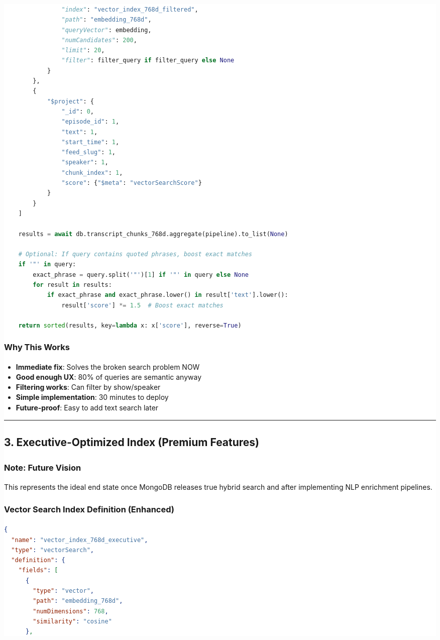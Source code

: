```python
                "index": "vector_index_768d_filtered",
                "path": "embedding_768d",
                "queryVector": embedding,
                "numCandidates": 200,
                "limit": 20,
                "filter": filter_query if filter_query else None
            }
        },
        {
            "$project": {
                "_id": 0,
                "episode_id": 1,
                "text": 1,
                "start_time": 1,
                "feed_slug": 1,
                "speaker": 1,
                "chunk_index": 1,
                "score": {"$meta": "vectorSearchScore"}
            }
        }
    ]
    
    results = await db.transcript_chunks_768d.aggregate(pipeline).to_list(None)
    
    # Optional: If query contains quoted phrases, boost exact matches
    if '"' in query:
        exact_phrase = query.split('"')[1] if '"' in query else None
        for result in results:
            if exact_phrase and exact_phrase.lower() in result['text'].lower():
                result['score'] *= 1.5  # Boost exact matches
    
    return sorted(results, key=lambda x: x['score'], reverse=True)
```

### Why This Works
- **Immediate fix**: Solves the broken search problem NOW
- **Good enough UX**: 80% of queries are semantic anyway
- **Filtering works**: Can filter by show/speaker
- **Simple implementation**: 30 minutes to deploy
- **Future-proof**: Easy to add text search later

---

## 3. Executive-Optimized Index (Premium Features)

### Note: Future Vision
This represents the ideal end state once MongoDB releases true hybrid search and after implementing NLP enrichment pipelines.

### Vector Search Index Definition (Enhanced)
```json
{
  "name": "vector_index_768d_executive",
  "type": "vectorSearch",
  "definition": {
    "fields": [
      {
        "type": "vector",
        "path": "embedding_768d",
        "numDimensions": 768,
        "similarity": "cosine"
      },
```
